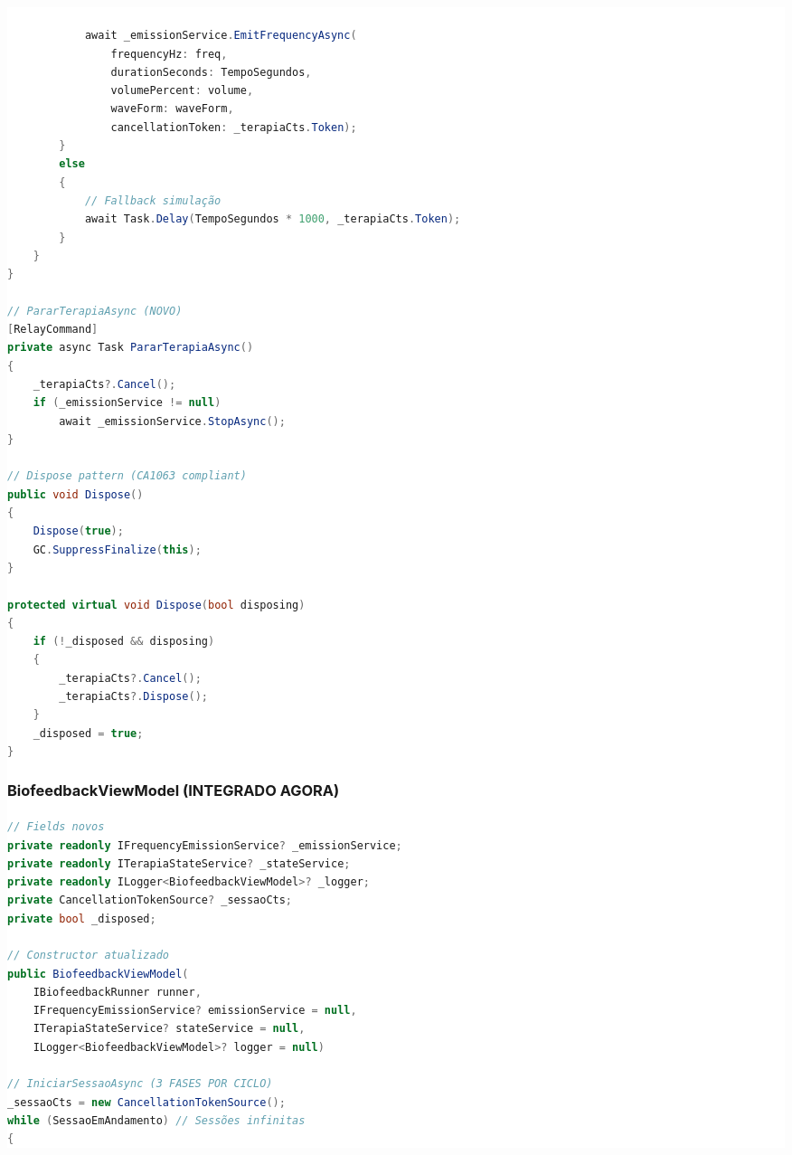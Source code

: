 ```csharp

            await _emissionService.EmitFrequencyAsync(
                frequencyHz: freq,
                durationSeconds: TempoSegundos,
                volumePercent: volume,
                waveForm: waveForm,
                cancellationToken: _terapiaCts.Token);
        }
        else
        {
            // Fallback simulação
            await Task.Delay(TempoSegundos * 1000, _terapiaCts.Token);
        }
    }
}

// PararTerapiaAsync (NOVO)
[RelayCommand]
private async Task PararTerapiaAsync()
{
    _terapiaCts?.Cancel();
    if (_emissionService != null)
        await _emissionService.StopAsync();
}

// Dispose pattern (CA1063 compliant)
public void Dispose()
{
    Dispose(true);
    GC.SuppressFinalize(this);
}

protected virtual void Dispose(bool disposing)
{
    if (!_disposed && disposing)
    {
        _terapiaCts?.Cancel();
        _terapiaCts?.Dispose();
    }
    _disposed = true;
}
```

### BiofeedbackViewModel (INTEGRADO AGORA)
```csharp
// Fields novos
private readonly IFrequencyEmissionService? _emissionService;
private readonly ITerapiaStateService? _stateService;
private readonly ILogger<BiofeedbackViewModel>? _logger;
private CancellationTokenSource? _sessaoCts;
private bool _disposed;

// Constructor atualizado
public BiofeedbackViewModel(
    IBiofeedbackRunner runner,
    IFrequencyEmissionService? emissionService = null,
    ITerapiaStateService? stateService = null,
    ILogger<BiofeedbackViewModel>? logger = null)

// IniciarSessaoAsync (3 FASES POR CICLO)
_sessaoCts = new CancellationTokenSource();
while (SessaoEmAndamento) // Sessões infinitas
{
```